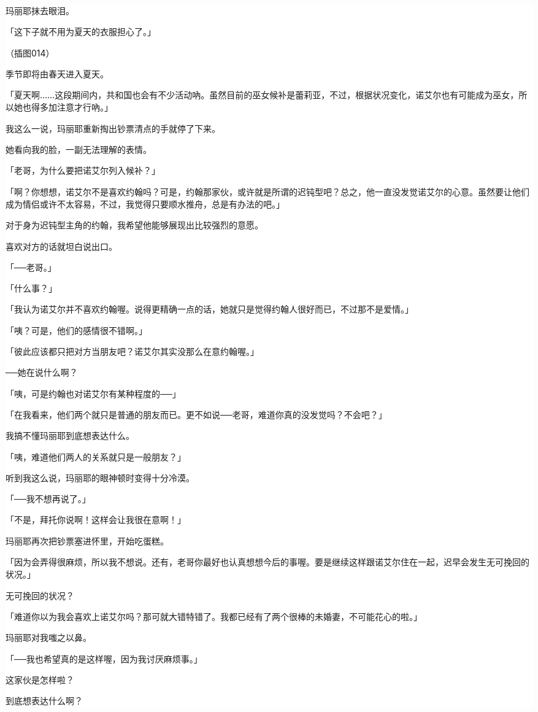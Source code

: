 玛丽耶抹去眼泪。

「这下子就不用为夏天的衣服担心了。」

（插图014）

季节即将由春天进入夏天。

「夏天啊……这段期间内，共和国也会有不少活动吶。虽然目前的巫女候补是蕾莉亚，不过，根据状况变化，诺艾尔也有可能成为巫女，所以她也得多加注意才行吶。」

我这么一说，玛丽耶重新掏出钞票清点的手就停了下来。

她看向我的脸，一副无法理解的表情。

「老哥，为什么要把诺艾尔列入候补？」

「啊？你想想，诺艾尔不是喜欢约翰吗？可是，约翰那家伙，或许就是所谓的迟钝型吧？总之，他一直没发觉诺艾尔的心意。虽然要让他们成为情侣或许不太容易，不过，我觉得只要顺水推舟，总是有办法的吧。」

对于身为迟钝型主角的约翰，我希望他能够展现出比较强烈的意愿。

喜欢对方的话就坦白说出口。

「──老哥。」

「什么事？」

「我认为诺艾尔并不喜欢约翰喔。说得更精确一点的话，她就只是觉得约翰人很好而已，不过那不是爱情。」

「咦？可是，他们的感情很不错啊。」

「彼此应该都只把对方当朋友吧？诺艾尔其实没那么在意约翰喔。」

──她在说什么啊？

「咦，可是约翰也对诺艾尔有某种程度的──」

「在我看来，他们两个就只是普通的朋友而已。更不如说──老哥，难道你真的没发觉吗？不会吧？」

我搞不懂玛丽耶到底想表达什么。

「咦，难道他们两人的关系就只是一般朋友？」

听到我这么说，玛丽耶的眼神顿时变得十分冷漠。

「──我不想再说了。」

「不是，拜托你说啊！这样会让我很在意啊！」

玛丽耶再次把钞票塞进怀里，开始吃蛋糕。

「因为会弄得很麻烦，所以我不想说。还有，老哥你最好也认真想想今后的事喔。要是继续这样跟诺艾尔住在一起，迟早会发生无可挽回的状况。」

无可挽回的状况？

「难道你以为我会喜欢上诺艾尔吗？那可就大错特错了。我都已经有了两个很棒的未婚妻，不可能花心的啦。」

玛丽耶对我嗤之以鼻。

「──我也希望真的是这样喔，因为我讨厌麻烦事。」

这家伙是怎样啦？

到底想表达什么啊？

